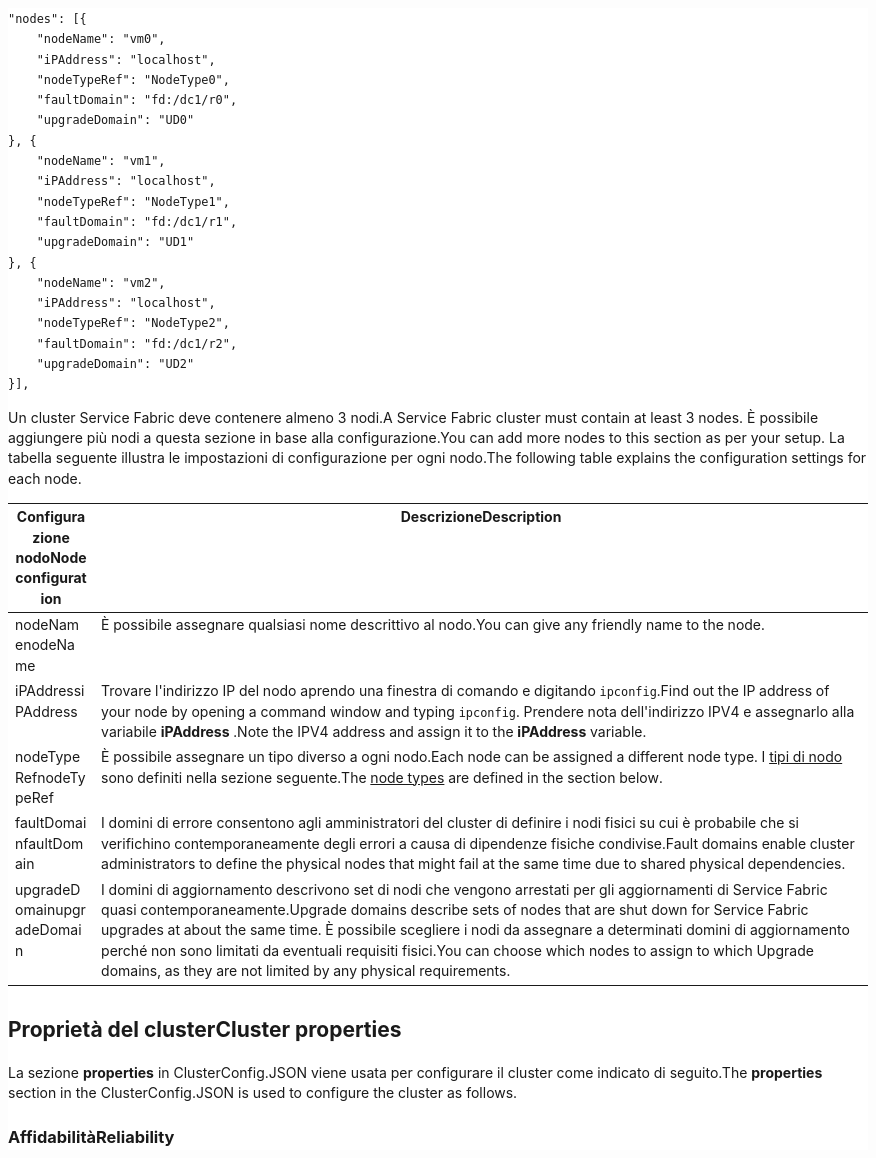     "nodes": [{
        "nodeName": "vm0",
        "iPAddress": "localhost",
        "nodeTypeRef": "NodeType0",
        "faultDomain": "fd:/dc1/r0",
        "upgradeDomain": "UD0"
    }, {
        "nodeName": "vm1",
        "iPAddress": "localhost",
        "nodeTypeRef": "NodeType1",
        "faultDomain": "fd:/dc1/r1",
        "upgradeDomain": "UD1"
    }, {
        "nodeName": "vm2",
        "iPAddress": "localhost",
        "nodeTypeRef": "NodeType2",
        "faultDomain": "fd:/dc1/r2",
        "upgradeDomain": "UD2"
    }],

<span data-ttu-id="ba6a1-122">Un cluster Service Fabric deve contenere almeno 3 nodi.</span><span class="sxs-lookup"><span data-stu-id="ba6a1-122">A Service Fabric cluster must contain at least 3 nodes.</span></span> <span data-ttu-id="ba6a1-123">È possibile aggiungere più nodi a questa sezione in base alla configurazione.</span><span class="sxs-lookup"><span data-stu-id="ba6a1-123">You can add more nodes to this section as per your setup.</span></span> <span data-ttu-id="ba6a1-124">La tabella seguente illustra le impostazioni di configurazione per ogni nodo.</span><span class="sxs-lookup"><span data-stu-id="ba6a1-124">The following table explains the configuration settings for each node.</span></span>

| <span data-ttu-id="ba6a1-125">**Configurazione nodo**</span><span class="sxs-lookup"><span data-stu-id="ba6a1-125">**Node configuration**</span></span> | <span data-ttu-id="ba6a1-126">**Descrizione**</span><span class="sxs-lookup"><span data-stu-id="ba6a1-126">**Description**</span></span> |
| --- | --- |
| <span data-ttu-id="ba6a1-127">nodeName</span><span class="sxs-lookup"><span data-stu-id="ba6a1-127">nodeName</span></span> |<span data-ttu-id="ba6a1-128">È possibile assegnare qualsiasi nome descrittivo al nodo.</span><span class="sxs-lookup"><span data-stu-id="ba6a1-128">You can give any friendly name to the node.</span></span> |
| <span data-ttu-id="ba6a1-129">iPAddress</span><span class="sxs-lookup"><span data-stu-id="ba6a1-129">iPAddress</span></span> |<span data-ttu-id="ba6a1-130">Trovare l'indirizzo IP del nodo aprendo una finestra di comando e digitando `ipconfig`.</span><span class="sxs-lookup"><span data-stu-id="ba6a1-130">Find out the IP address of your node by opening a command window and typing `ipconfig`.</span></span> <span data-ttu-id="ba6a1-131">Prendere nota dell'indirizzo IPV4 e assegnarlo alla variabile **iPAddress** .</span><span class="sxs-lookup"><span data-stu-id="ba6a1-131">Note the IPV4 address and assign it to the **iPAddress** variable.</span></span> |
| <span data-ttu-id="ba6a1-132">nodeTypeRef</span><span class="sxs-lookup"><span data-stu-id="ba6a1-132">nodeTypeRef</span></span> |<span data-ttu-id="ba6a1-133">È possibile assegnare un tipo diverso a ogni nodo.</span><span class="sxs-lookup"><span data-stu-id="ba6a1-133">Each node can be assigned a different node type.</span></span> <span data-ttu-id="ba6a1-134">I [tipi di nodo](#nodetypes) sono definiti nella sezione seguente.</span><span class="sxs-lookup"><span data-stu-id="ba6a1-134">The [node types](#nodetypes) are defined in the section below.</span></span> |
| <span data-ttu-id="ba6a1-135">faultDomain</span><span class="sxs-lookup"><span data-stu-id="ba6a1-135">faultDomain</span></span> |<span data-ttu-id="ba6a1-136">I domini di errore consentono agli amministratori del cluster di definire i nodi fisici su cui è probabile che si verifichino contemporaneamente degli errori a causa di dipendenze fisiche condivise.</span><span class="sxs-lookup"><span data-stu-id="ba6a1-136">Fault domains enable cluster administrators to define the physical nodes that might fail at the same time due to shared physical dependencies.</span></span> |
| <span data-ttu-id="ba6a1-137">upgradeDomain</span><span class="sxs-lookup"><span data-stu-id="ba6a1-137">upgradeDomain</span></span> |<span data-ttu-id="ba6a1-138">I domini di aggiornamento descrivono set di nodi che vengono arrestati per gli aggiornamenti di Service Fabric quasi contemporaneamente.</span><span class="sxs-lookup"><span data-stu-id="ba6a1-138">Upgrade domains describe sets of nodes that are shut down for Service Fabric upgrades at about the same time.</span></span> <span data-ttu-id="ba6a1-139">È possibile scegliere i nodi da assegnare a determinati domini di aggiornamento perché non sono limitati da eventuali requisiti fisici.</span><span class="sxs-lookup"><span data-stu-id="ba6a1-139">You can choose which nodes to assign to which Upgrade domains, as they are not limited by any physical requirements.</span></span> |

## <a name="cluster-properties"></a><span data-ttu-id="ba6a1-140">Proprietà del cluster</span><span class="sxs-lookup"><span data-stu-id="ba6a1-140">Cluster properties</span></span>
<span data-ttu-id="ba6a1-141">La sezione **properties** in ClusterConfig.JSON viene usata per configurare il cluster come indicato di seguito.</span><span class="sxs-lookup"><span data-stu-id="ba6a1-141">The **properties** section in the ClusterConfig.JSON is used to configure the cluster as follows.</span></span>

<a id="reliability"></a>

### <a name="reliability"></a><span data-ttu-id="ba6a1-142">Affidabilità</span><span class="sxs-lookup"><span data-stu-id="ba6a1-142">Reliability</span></span>